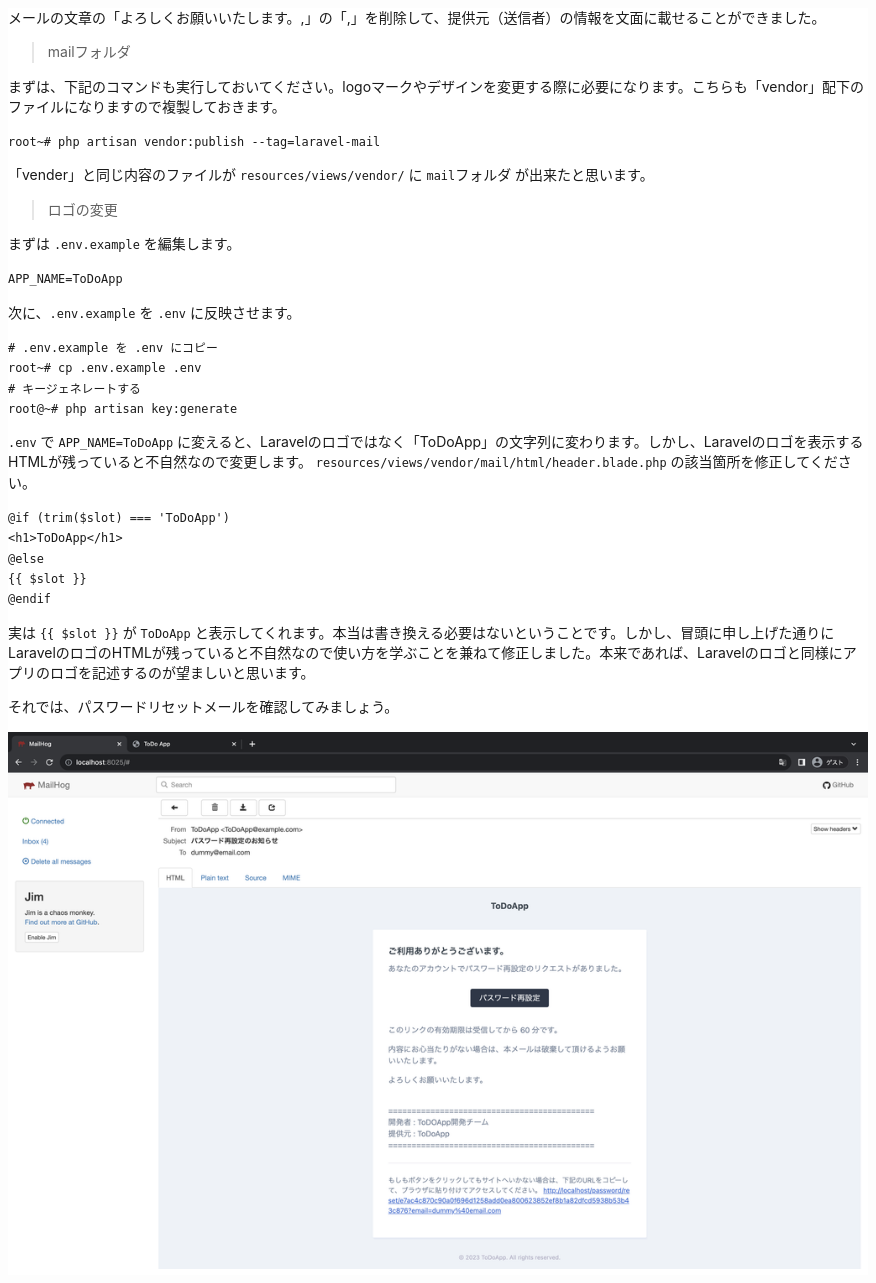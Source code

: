メールの文章の「よろしくお願いいたします。,」の「,」を削除して、提供元（送信者）の情報を文面に載せることができました。

> mailフォルダ

まずは、下記のコマンドも実行しておいてください。logoマークやデザインを変更する際に必要になります。こちらも「vendor」配下のファイルになりますので複製しておきます。
```js:Terminal
root~# php artisan vendor:publish --tag=laravel-mail
```
「vender」と同じ内容のファイルが `resources/views/vendor/` に `mail`フォルダ が出来たと思います。


> ロゴの変更

まずは `.env.example` を編集します。
```js:.env.example
APP_NAME=ToDoApp
```

次に、`.env.example` を `.env` に反映させます。
```js:Terminal
# .env.example を .env にコピー
root~# cp .env.example .env
# キージェネレートする
root@~# php artisan key:generate
```

`.env` で `APP_NAME=ToDoApp` に変えると、Laravelのロゴではなく「ToDoApp」の文字列に変わります。しかし、Laravelのロゴを表示するHTMLが残っていると不自然なので変更します。
`resources/views/vendor/mail/html/header.blade.php` の該当箇所を修正してください。
```js:header.blade.php
@if (trim($slot) === 'ToDoApp')
<h1>ToDoApp</h1>
@else
{{ $slot }}
@endif
```
実は `{{ $slot }}` が `ToDoApp` と表示してくれます。本当は書き換える必要はないということです。しかし、冒頭に申し上げた通りにLaravelのロゴのHTMLが残っていると不自然なので使い方を学ぶことを兼ねて修正しました。本来であれば、Laravelのロゴと同様にアプリのロゴを記述するのが望ましいと思います。

それでは、パスワードリセットメールを確認してみましょう。

![](/images/laravel-tutorial-books/13.laravel-todo-app-auth-part3/2023-12-01-14-02-56.png)